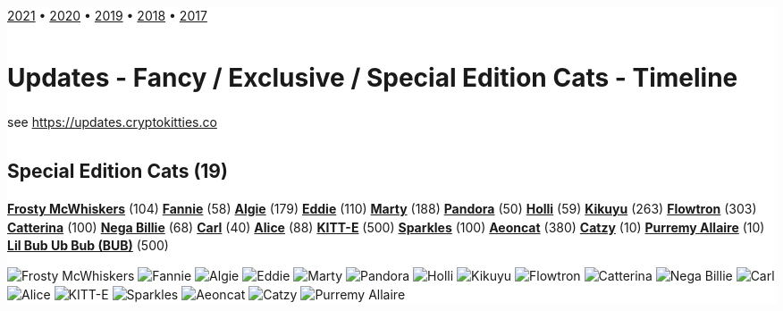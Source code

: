 [2021](#2021) •
[2020](#2020) •
[2019](#2019) •
[2018](#2018) •
[2017](#2017)

# Updates - Fancy / Exclusive / Special Edition Cats - Timeline

see <https://updates.cryptokitties.co>


## Special Edition Cats (19)

[**Frosty McWhiskers**](#frostymcwhiskers) (104)
[**Fannie**](#fannie) (58)
[**Algie**](#algie) (179)
[**Eddie**](#eddie) (110)
[**Marty**](#marty) (188)
[**Pandora**](#pandora) (50)
[**Holli**](#holli) (59)
[**Kikuyu**](#kikuyu) (263)
[**Flowtron**](#flowtron) (303)
[**Catterina**](#catterina) (100)
[**Nega Billie**](#negabillie) (68)
[**Carl**](#carl) (40)
[**Alice**](#alice) (88)
[**KITT-E**](#kitt-e) (500)
[**Sparkles**](#sparkles) (100)
[**Aeoncat**](#aeoncat) (380)
[**Catzy**](#catzy) (10)
[**Purremy Allaire**](#purremyallaire) (10)
[**Lil Bub Ub Bub (BUB)**](#lilbub) (500)


![Frosty McWhiskers](https://cryptocopycats.github.io/media/kitties/100x100/fancy-frostymcwhiskers.png "Frosty McWhiskers")
![Fannie](https://cryptocopycats.github.io/media/kitties/100x100/fancy-fannie.png "Fannie")
![Algie](https://cryptocopycats.github.io/media/kitties/100x100/fancy-algie.png "Algie")
![Eddie](https://cryptocopycats.github.io/media/kitties/100x100/fancy-eddie.png "Eddie")
![Marty](https://cryptocopycats.github.io/media/kitties/100x100/fancy-marty.png "Marty")
![Pandora](https://cryptocopycats.github.io/media/kitties/100x100/fancy-pandora.png "Pandora")
![Holli](https://cryptocopycats.github.io/media/kitties/100x100/fancy-holli.png "Holli")
![Kikuyu](https://cryptocopycats.github.io/media/kitties/100x100/fancy-kikuyu.png "Kikuyu")
![Flowtron](https://cryptocopycats.github.io/media/kitties/100x100/fancy-flowtron.png "Flowtron")
![Catterina](https://cryptocopycats.github.io/media/kitties/100x100/fancy-catterina.png "Catterina")
![Nega Billie](https://cryptocopycats.github.io/media/kitties/100x100/fancy-negabillie.png "Nega Billie")
![Carl](https://cryptocopycats.github.io/media/kitties/100x100/fancy-carl.png "Carl")
![Alice](https://cryptocopycats.github.io/media/kitties/100x100/fancy-alice.png "Alice")
![KITT-E](https://cryptocopycats.github.io/media/kitties/100x100/fancy-kitt-e.png "KITT-E")
![Sparkles](https://cryptocopycats.github.io/media/kitties/100x100/fancy-sparkles.png "Sparkles")
![Aeoncat](https://cryptocopycats.github.io/media/kitties/100x100/fancy-aeoncat.png "Aeoncat")
![Catzy](https://cryptocopycats.github.io/media/kitties/100x100/fancy-catzy.png "Catzy")
![Purremy Allaire](https://cryptocopycats.github.io/media/kitties/100x100/fancy-purremyallaire.png "Purremy Allaire")